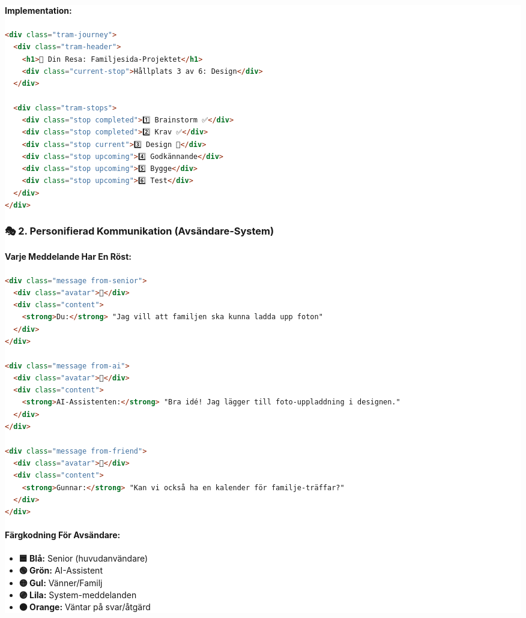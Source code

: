 #### **Implementation:**
```html
<div class="tram-journey">
  <div class="tram-header">
    <h1>🚋 Din Resa: Familjesida-Projektet</h1>
    <div class="current-stop">Hållplats 3 av 6: Design</div>
  </div>
  
  <div class="tram-stops">
    <div class="stop completed">1️⃣ Brainstorm ✅</div>
    <div class="stop completed">2️⃣ Krav ✅</div>
    <div class="stop current">3️⃣ Design 🚋</div>
    <div class="stop upcoming">4️⃣ Godkännande</div>
    <div class="stop upcoming">5️⃣ Bygge</div>
    <div class="stop upcoming">6️⃣ Test</div>
  </div>
</div>
```

### 🎭 **2. Personifierad Kommunikation (Avsändare-System)**

#### **Varje Meddelande Har En Röst:**
```html
<div class="message from-senior">
  <div class="avatar">👵</div>
  <div class="content">
    <strong>Du:</strong> "Jag vill att familjen ska kunna ladda upp foton"
  </div>
</div>

<div class="message from-ai">
  <div class="avatar">🤖</div>
  <div class="content">
    <strong>AI-Assistenten:</strong> "Bra idé! Jag lägger till foto-uppladdning i designen."
  </div>
</div>

<div class="message from-friend">
  <div class="avatar">👨</div>
  <div class="content">
    <strong>Gunnar:</strong> "Kan vi också ha en kalender för familje-träffar?"
  </div>
</div>
```

#### **Färgkodning För Avsändare:**
- **🟦 Blå:** Senior (huvudanvändare)
- **🟢 Grön:** AI-Assistent
- **🟡 Gul:** Vänner/Familj
- **🟣 Lila:** System-meddelanden
- **🟠 Orange:** Väntar på svar/åtgärd
